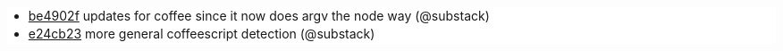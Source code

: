 - [be4902f](https://github.com/bcoe/yargs/commit/be4902ff0961ae8feb9093f2c0a4066463ded2cf) updates for coffee since it
  now does argv the node way (@substack)
- [e24cb23](https://github.com/bcoe/yargs/commit/e24cb23798ee64e53b60815e7fda78b87f42390c) more general coffeescript
  detection (@substack)
